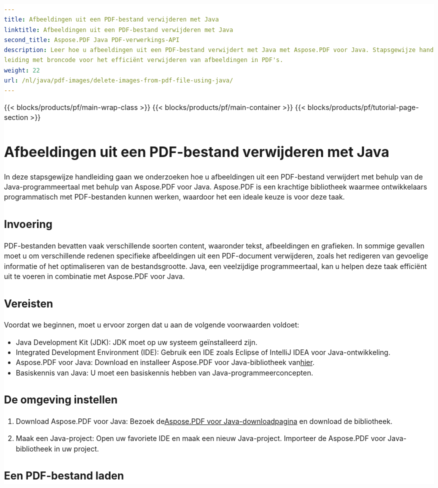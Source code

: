 ```yaml
---
title: Afbeeldingen uit een PDF-bestand verwijderen met Java
linktitle: Afbeeldingen uit een PDF-bestand verwijderen met Java
second_title: Aspose.PDF Java PDF-verwerkings-API
description: Leer hoe u afbeeldingen uit een PDF-bestand verwijdert met Java met Aspose.PDF voor Java. Stapsgewijze handleiding met broncode voor het efficiënt verwijderen van afbeeldingen in PDF's.
weight: 22
url: /nl/java/pdf-images/delete-images-from-pdf-file-using-java/
---
```


{{< blocks/products/pf/main-wrap-class >}}
{{< blocks/products/pf/main-container >}}
{{< blocks/products/pf/tutorial-page-section >}}

# Afbeeldingen uit een PDF-bestand verwijderen met Java


In deze stapsgewijze handleiding gaan we onderzoeken hoe u afbeeldingen uit een PDF-bestand verwijdert met behulp van de Java-programmeertaal met behulp van Aspose.PDF voor Java. Aspose.PDF is een krachtige bibliotheek waarmee ontwikkelaars programmatisch met PDF-bestanden kunnen werken, waardoor het een ideale keuze is voor deze taak.

## Invoering

PDF-bestanden bevatten vaak verschillende soorten content, waaronder tekst, afbeeldingen en grafieken. In sommige gevallen moet u om verschillende redenen specifieke afbeeldingen uit een PDF-document verwijderen, zoals het redigeren van gevoelige informatie of het optimaliseren van de bestandsgrootte. Java, een veelzijdige programmeertaal, kan u helpen deze taak efficiënt uit te voeren in combinatie met Aspose.PDF voor Java.

## Vereisten

Voordat we beginnen, moet u ervoor zorgen dat u aan de volgende voorwaarden voldoet:

- Java Development Kit (JDK): JDK moet op uw systeem geïnstalleerd zijn.
- Integrated Development Environment (IDE): Gebruik een IDE zoals Eclipse of IntelliJ IDEA voor Java-ontwikkeling.
-  Aspose.PDF voor Java: Download en installeer Aspose.PDF voor Java-bibliotheek van[hier](https://downloads.aspose.com/pdf/java).
- Basiskennis van Java: U moet een basiskennis hebben van Java-programmeerconcepten.

## De omgeving instellen

1.  Download Aspose.PDF voor Java: Bezoek de[Aspose.PDF voor Java-downloadpagina](https://downloads.aspose.com/pdf/java) en download de bibliotheek.

2. Maak een Java-project: Open uw favoriete IDE en maak een nieuw Java-project. Importeer de Aspose.PDF voor Java-bibliotheek in uw project.

## Een PDF-bestand laden
